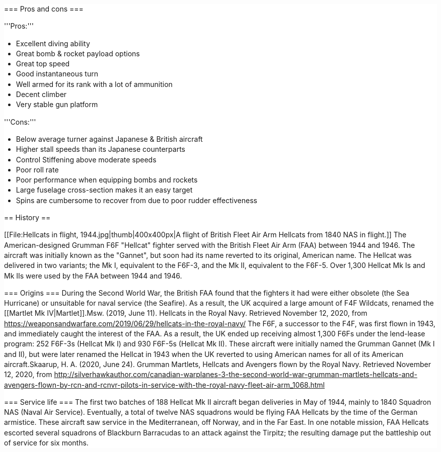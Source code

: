 === Pros and cons ===


'''Pros:'''

* Excellent diving ability
* Great bomb & rocket payload options
* Great top speed
* Good instantaneous turn
* Well armed for its rank with a lot of ammunition
* Decent climber
* Very stable gun platform

'''Cons:'''

* Below average turner against Japanese & British aircraft
* Higher stall speeds than its Japanese counterparts
* Control Stiffening above moderate speeds
* Poor roll rate
* Poor performance when equipping bombs and rockets
* Large fuselage cross-section makes it an easy target
* Spins are cumbersome to recover from due to poor rudder effectiveness

== History ==

[[File:Hellcats in flight, 1944.jpg|thumb|400x400px|A flight of British Fleet Air Arm Hellcats from 1840 NAS in flight.]]
The American-designed Grumman F6F "Hellcat" fighter served with the British Fleet Air Arm (FAA) between 1944 and 1946. The aircraft was initially known as the "Gannet", but soon had its name reverted to its original, American name. The Hellcat was delivered in two variants; the Mk I, equivalent to the F6F-3, and the Mk II, equivalent to the F6F-5. Over 1,300 Hellcat Mk Is and Mk IIs were used by the FAA between 1944 and 1946.

=== Origins ===
During the Second World War, the British FAA found that the fighters it had were either obsolete (the Sea Hurricane) or unsuitable for naval service (the Seafire). As a result, the UK acquired a large amount of F4F Wildcats, renamed the [[Martlet Mk IV|Martlet]].<ref name=":0">Msw. (2019, June 11). Hellcats in the Royal Navy. Retrieved November 12, 2020, from https://weaponsandwarfare.com/2019/06/29/hellcats-in-the-royal-navy/</ref> The F6F, a successor to the F4F, was first flown in 1943, and immediately caught the interest of the FAA. As a result, the UK ended up receiving almost 1,300 F6Fs under the lend-lease program: 252 F6F-3s (Hellcat Mk I) and 930 F6F-5s (Hellcat Mk II).<ref name=":0" /> These aircraft were initially named the Grumman Gannet (Mk I and II), but were later renamed the Hellcat in 1943 when the UK reverted to using American names for all of its American aircraft.<ref name=":1">Skaarup, H. A. (2020, June 24). Grumman Martlets, Hellcats and Avengers flown by the Royal Navy. Retrieved November 12, 2020, from http://silverhawkauthor.com/canadian-warplanes-3-the-second-world-war-grumman-martlets-hellcats-and-avengers-flown-by-rcn-and-rcnvr-pilots-in-service-with-the-royal-navy-fleet-air-arm_1068.html</ref>

=== Service life ===
The first two batches of 188 Hellcat Mk II aircraft began deliveries in May of 1944, mainly to 1840 Squadron NAS (Naval Air Service).<ref name=":0" /> Eventually, a total of twelve NAS squadrons would be flying FAA Hellcats by the time of the German armistice. These aircraft saw service in the Mediterranean, off Norway, and in the Far East.<ref name=":1" /> In one notable mission, FAA Hellcats escorted several squadrons of Blackburn Barracudas to an attack against the Tirpitz; the resulting damage put the battleship out of service for six months.
